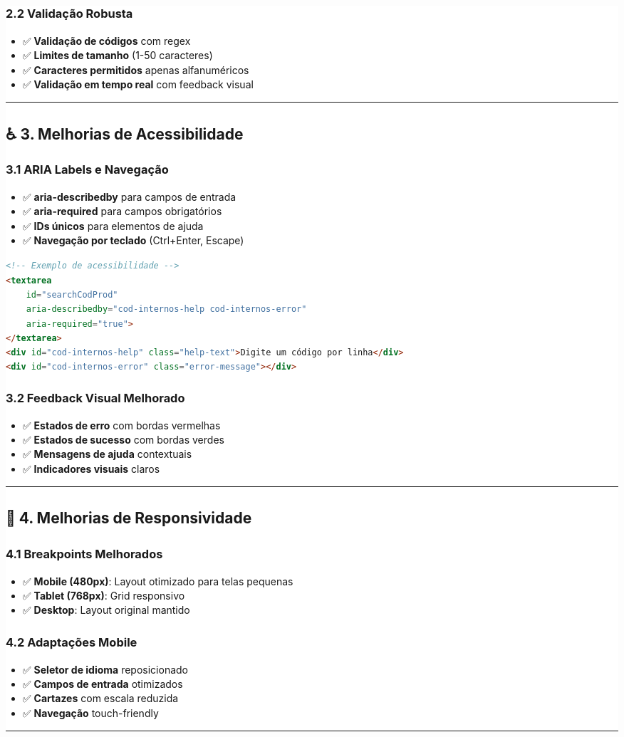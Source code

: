 ### **2.2 Validação Robusta**
- ✅ **Validação de códigos** com regex
- ✅ **Limites de tamanho** (1-50 caracteres)
- ✅ **Caracteres permitidos** apenas alfanuméricos
- ✅ **Validação em tempo real** com feedback visual

---

## ♿ **3. Melhorias de Acessibilidade**

### **3.1 ARIA Labels e Navegação**
- ✅ **aria-describedby** para campos de entrada
- ✅ **aria-required** para campos obrigatórios
- ✅ **IDs únicos** para elementos de ajuda
- ✅ **Navegação por teclado** (Ctrl+Enter, Escape)

```html
<!-- Exemplo de acessibilidade -->
<textarea 
    id="searchCodProd" 
    aria-describedby="cod-internos-help cod-internos-error"
    aria-required="true">
</textarea>
<div id="cod-internos-help" class="help-text">Digite um código por linha</div>
<div id="cod-internos-error" class="error-message"></div>
```

### **3.2 Feedback Visual Melhorado**
- ✅ **Estados de erro** com bordas vermelhas
- ✅ **Estados de sucesso** com bordas verdes
- ✅ **Mensagens de ajuda** contextuais
- ✅ **Indicadores visuais** claros

---

## 📱 **4. Melhorias de Responsividade**

### **4.1 Breakpoints Melhorados**
- ✅ **Mobile (480px)**: Layout otimizado para telas pequenas
- ✅ **Tablet (768px)**: Grid responsivo
- ✅ **Desktop**: Layout original mantido

### **4.2 Adaptações Mobile**
- ✅ **Seletor de idioma** reposicionado
- ✅ **Campos de entrada** otimizados
- ✅ **Cartazes** com escala reduzida
- ✅ **Navegação** touch-friendly

---
